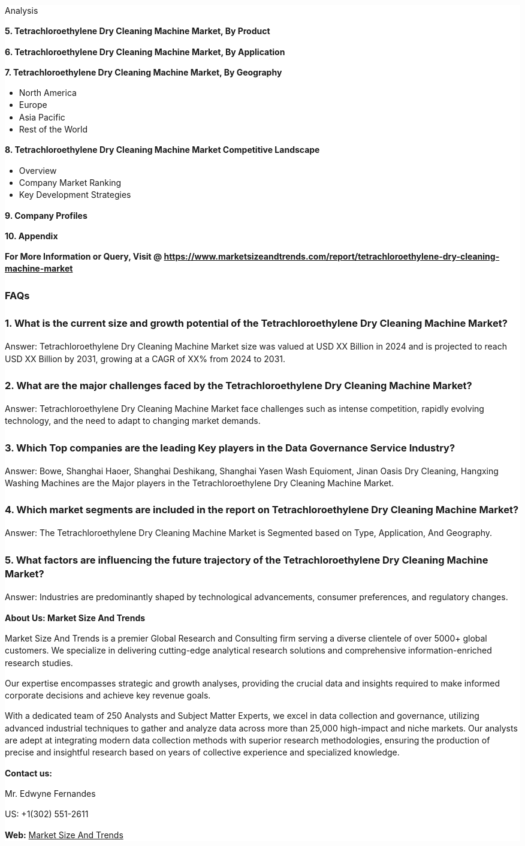 Analysis</span></li></ul></div><div class="" data-test-id=""><p><strong><span class="">5. Tetrachloroethylene Dry Cleaning Machine Market, By Product</span></strong></p></div><div class="" data-test-id=""><p><strong><span class="">6. Tetrachloroethylene Dry Cleaning Machine Market, By Application</span></strong></p></div><div class="" data-test-id=""><p><strong><span class="">7. Tetrachloroethylene Dry Cleaning Machine Market, By Geography</span></strong></p></div><div class="" data-test-id=""><ul><li><span class="">North America</span></li><li><span class="">Europe</span></li><li><span class="">Asia Pacific</span></li><li><span class="">Rest of the World</span></li></ul></div><div class="" data-test-id=""><p><strong><span class="">8. Tetrachloroethylene Dry Cleaning Machine Market Competitive Landscape</span></strong></p></div><div class="" data-test-id=""><ul><li><span class="">Overview</span></li><li><span class="">Company Market Ranking</span></li><li><span class="">Key Development Strategies</span></li></ul></div><div class="" data-test-id=""><p><strong><span class="">9. Company Profiles</span></strong></p></div><div class="" data-test-id=""><p><strong><span class="">10. Appendix</span></strong></p></div><div class="" data-test-id=""><p><strong><span class="">For More Information or Query, Visit @ <a href="https://www.marketsizeandtrends.com/report/tetrachloroethylene-dry-cleaning-machine-market" target="_blank">https://www.marketsizeandtrends.com/report/tetrachloroethylene-dry-cleaning-machine-market</a></span></strong></p></div><div class="" data-test-id=""><div class="article-main__content" data-test-id="publishing-text-block"><h3><strong><span class="">FAQs</span></strong></h3></div><div class="article-main__content" data-test-id="publishing-text-block"><h3><span class="">1. What is the current size and growth potential of the Tetrachloroethylene Dry Cleaning Machine Market?</span></h3></div><div class="article-main__content" data-test-id="publishing-text-block"><p><span class="font-[700]">Answer</span><span class="">: Tetrachloroethylene Dry Cleaning Machine Market size was valued at USD XX Billion in 2024 and is projected to reach USD XX Billion by 2031, growing at a CAGR of XX% from 2024 to 2031.</span></p></div><div class="article-main__content" data-test-id="publishing-text-block"><h3><span class="">2. What are the major challenges faced by the Tetrachloroethylene Dry Cleaning Machine Market?</span></h3></div><div class="article-main__content" data-test-id="publishing-text-block"><p><span class="font-[700]">Answer</span><span class="">: Tetrachloroethylene Dry Cleaning Machine Market face challenges such as intense competition, rapidly evolving technology, and the need to adapt to changing market demands.</span></p></div><div class="article-main__content" data-test-id="publishing-text-block"><h3><span class="">3. Which Top companies are the leading Key players in the Data Governance Service Industry?</span></h3></div><div class="article-main__content" data-test-id="publishing-text-block"><p><span class="font-[700]">Answer</span><span class="">: Bowe, Shanghai Haoer, Shanghai Deshikang, Shanghai Yasen Wash Equioment, Jinan Oasis Dry Cleaning, Hangxing Washing Machines are the Major players in the Tetrachloroethylene Dry Cleaning Machine Market.</span></p></div><div class="article-main__content" data-test-id="publishing-text-block"><h3><span class="">4. Which market segments are included in the report on Tetrachloroethylene Dry Cleaning Machine Market?</span></h3></div><div class="article-main__content" data-test-id="publishing-text-block"><p><span class="font-[700]">Answer</span><span class="">: The Tetrachloroethylene Dry Cleaning Machine Market is Segmented based on Type, Application, And Geography.</span></p></div><div class="article-main__content" data-test-id="publishing-text-block"><h3><span class="">5. What factors are influencing the future trajectory of the Tetrachloroethylene Dry Cleaning Machine Market?</span></h3></div><div class="article-main__content" data-test-id="publishing-text-block"><p><span class="font-[700]">Answer:</span><span class="">&nbsp;Industries are predominantly shaped by technological advancements, consumer preferences, and regulatory changes.</span></p></div><p><strong><span class="">About Us: Market Size And Trends</span></strong></p></div><div class="" data-test-id=""><p><span class="">Market Size And Trends is a premier Global Research and Consulting firm serving a diverse clientele of over 5000+ global customers. We specialize in delivering cutting-edge analytical research solutions and comprehensive information-enriched research studies.</span></p></div><div class="" data-test-id=""><p><span class="">Our expertise encompasses strategic and growth analyses, providing the crucial data and insights required to make informed corporate decisions and achieve key revenue goals.</span></p></div><div class="" data-test-id=""><p><span class="">With a dedicated team of 250 Analysts and Subject Matter Experts, we excel in data collection and governance, utilizing advanced industrial techniques to gather and analyze data across more than 25,000 high-impact and niche markets. Our analysts are adept at integrating modern data collection methods with superior research methodologies, ensuring the production of precise and insightful research based on years of collective experience and specialized knowledge.</span></p></div><div class="" data-test-id=""><p><strong><span class="">Contact us:</span></strong></p></div><div class="" data-test-id=""><p><span class="">Mr. Edwyne Fernandes</span></p></div><div class="" data-test-id=""><p><span class="">US: +1(302) 551-2611<br /></span></p><p><span class=""><strong>Web:</strong> <a href="https://www.marketsizeandtrends.com/" target="_blank">Market Size And Trends</a></span></p></div>
